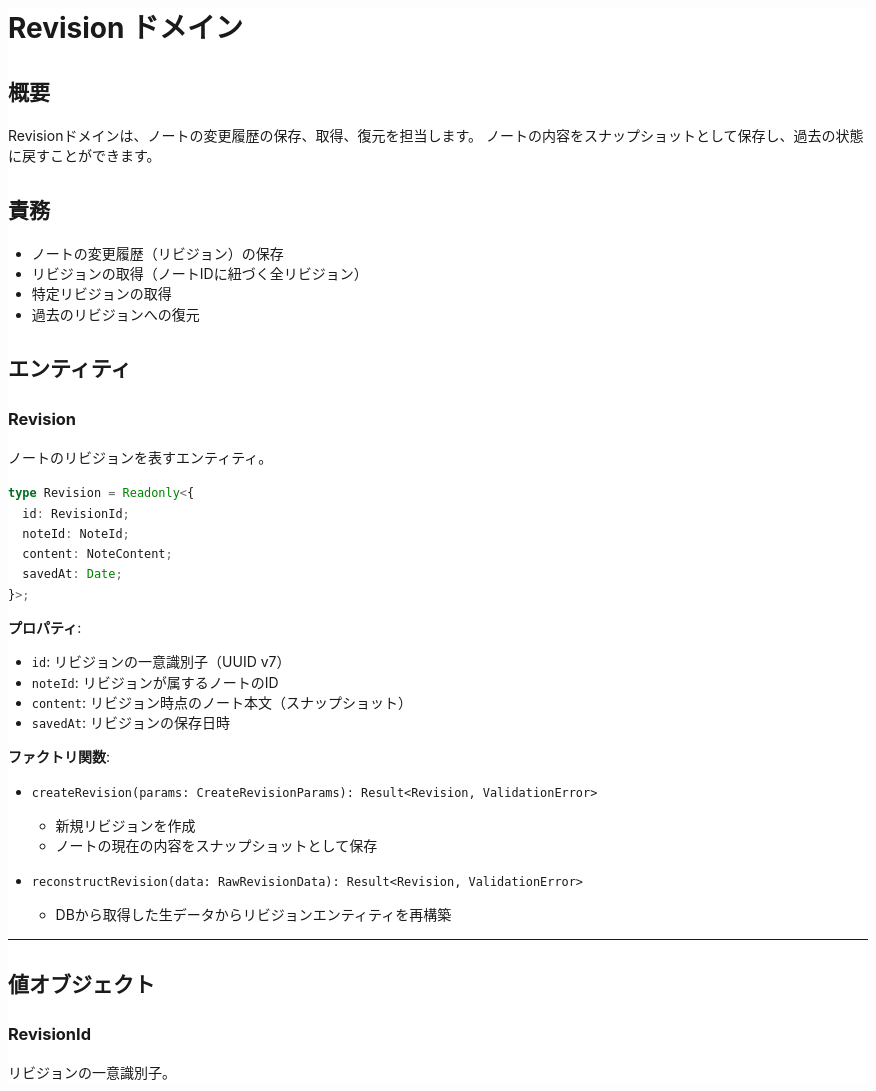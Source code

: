 # Revision ドメイン

## 概要

Revisionドメインは、ノートの変更履歴の保存、取得、復元を担当します。
ノートの内容をスナップショットとして保存し、過去の状態に戻すことができます。

## 責務

- ノートの変更履歴（リビジョン）の保存
- リビジョンの取得（ノートIDに紐づく全リビジョン）
- 特定リビジョンの取得
- 過去のリビジョンへの復元

## エンティティ

### Revision

ノートのリビジョンを表すエンティティ。

```typescript
type Revision = Readonly<{
  id: RevisionId;
  noteId: NoteId;
  content: NoteContent;
  savedAt: Date;
}>;
```

**プロパティ**:
- `id`: リビジョンの一意識別子（UUID v7）
- `noteId`: リビジョンが属するノートのID
- `content`: リビジョン時点のノート本文（スナップショット）
- `savedAt`: リビジョンの保存日時

**ファクトリ関数**:
- `createRevision(params: CreateRevisionParams): Result<Revision, ValidationError>`
  - 新規リビジョンを作成
  - ノートの現在の内容をスナップショットとして保存

- `reconstructRevision(data: RawRevisionData): Result<Revision, ValidationError>`
  - DBから取得した生データからリビジョンエンティティを再構築

---

## 値オブジェクト

### RevisionId

リビジョンの一意識別子。
